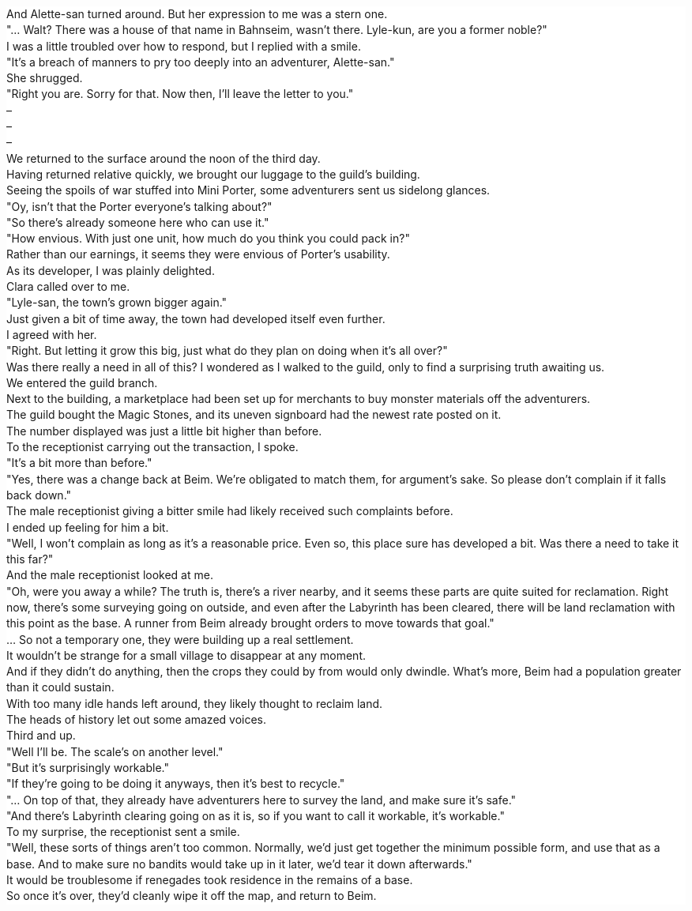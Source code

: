 And Alette-san turned around. But her expression to me was a stern one.<br/>
"… Walt? There was a house of that name in Bahnseim, wasn’t there. Lyle-kun, are you a former noble?"<br/>
I was a little troubled over how to respond, but I replied with a smile.<br/>
"It’s a breach of manners to pry too deeply into an adventurer, Alette-san."<br/>
She shrugged.<br/>
"Right you are. Sorry for that. Now then, I’ll leave the letter to you."<br/>
–<br/>
–<br/>
–<br/>
We returned to the surface around the noon of the third day.<br/>
Having returned relative quickly, we brought our luggage to the guild’s building.<br/>
Seeing the spoils of war stuffed into Mini Porter, some adventurers sent us sidelong glances.<br/>
"Oy, isn’t that the Porter everyone’s talking about?"<br/>
"So there’s already someone here who can use it."<br/>
"How envious. With just one unit, how much do you think you could pack in?"<br/>
Rather than our earnings, it seems they were envious of Porter’s usability.<br/>
As its developer, I was plainly delighted.<br/>
Clara called over to me.<br/>
"Lyle-san, the town’s grown bigger again."<br/>
Just given a bit of time away, the town had developed itself even further.<br/>
I agreed with her.<br/>
"Right. But letting it grow this big, just what do they plan on doing when it’s all over?"<br/>
Was there really a need in all of this? I wondered as I walked to the guild, only to find a surprising truth awaiting us.<br/>
We entered the guild branch.<br/>
Next to the building, a marketplace had been set up for merchants to buy monster materials off the adventurers.<br/>
The guild bought the Magic Stones, and its uneven signboard had the newest rate posted on it.<br/>
The number displayed was just a little bit higher than before.<br/>
To the receptionist carrying out the transaction, I spoke.<br/>
"It’s a bit more than before."<br/>
"Yes, there was a change back at Beim. We’re obligated to match them, for argument’s sake. So please don’t complain if it falls back down."<br/>
The male receptionist giving a bitter smile had likely received such complaints before.<br/>
I ended up feeling for him a bit.<br/>
"Well, I won’t complain as long as it’s a reasonable price. Even so, this place sure has developed a bit. Was there a need to take it this far?"<br/>
And the male receptionist looked at me.<br/>
"Oh, were you away a while? The truth is, there’s a river nearby, and it seems these parts are quite suited for reclamation. Right now, there’s some surveying going on outside, and even after the Labyrinth has been cleared, there will be land reclamation with this point as the base. A runner from Beim already brought orders to move towards that goal."<br/>
… So not a temporary one, they were building up a real settlement.<br/>
It wouldn’t be strange for a small village to disappear at any moment.<br/>
And if they didn’t do anything, then the crops they could by from would only dwindle. What’s more, Beim had a population greater than it could sustain.<br/>
With too many idle hands left around, they likely thought to reclaim land.<br/>
The heads of history let out some amazed voices.<br/>
Third and up.<br/>
"Well I’ll be. The scale’s on another level."<br/>
"But it’s surprisingly workable."<br/>
"If they’re going to be doing it anyways, then it’s best to recycle."<br/>
"… On top of that, they already have adventurers here to survey the land, and make sure it’s safe."<br/>
"And there’s Labyrinth clearing going on as it is, so if you want to call it workable, it’s workable."<br/>
To my surprise, the receptionist sent a smile.<br/>
"Well, these sorts of things aren’t too common. Normally, we’d just get together the minimum possible form, and use that as a base. And to make sure no bandits would take up in it later, we’d tear it down afterwards."<br/>
It would be troublesome if renegades took residence in the remains of a base.<br/>
So once it’s over, they’d cleanly wipe it off the map, and return to Beim.<br/>